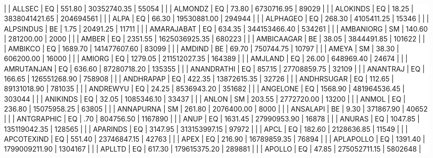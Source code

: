 |  | ALLSEC | EQ | 551.80 | 30352740.35 | 55054 |
|  | ALMONDZ | EQ | 73.80 | 6730716.95 | 89029 |
|  | ALOKINDS | EQ | 18.25 | 3838041421.65 | 204694561 |
|  | ALPA | EQ | 66.30 | 19530881.00 | 294944 |
|  | ALPHAGEO | EQ | 268.30 | 4105411.25 | 15346 |
|  | ALPSINDUS | BE | 1.75 | 20491.25 | 11711 |
|  | AMARAJABAT | EQ | 634.35 | 344153466.40 | 534261 |
|  | AMBANIORG | SM | 140.60 | 281200.00 | 2000 |
|  | AMBER | EQ | 2351.55 | 1625036925.35 | 680223 |
|  | AMBICAAGAR | BE | 38.05 | 3844491.85 | 101622 |
|  | AMBIKCO | EQ | 1689.70 | 141477607.60 | 83099 |
|  | AMDIND | BE | 69.70 | 750744.75 | 10797 |
|  | AMEYA | SM | 38.30 | 606200.00 | 16000 |
|  | AMIORG | EQ | 1279.05 | 211512027.35 | 164389 |
|  | AMJLAND | EQ | 26.00 | 648969.40 | 24674 |
|  | AMRUTANJAN | EQ | 636.60 | 87280718.20 | 135355 |
|  | ANANDRATHI | EQ | 857.15 | 27708859.75 | 32109 |
|  | ANANTRAJ | EQ | 166.65 | 126551268.90 | 758908 |
|  | ANDHRAPAP | EQ | 422.35 | 13872615.35 | 32726 |
|  | ANDHRSUGAR | EQ | 112.65 | 89131018.90 | 781035 |
|  | ANDREWYU | EQ | 24.25 | 8536943.20 | 351682 |
|  | ANGELONE | EQ | 1568.90 | 481964536.45 | 303044 |
|  | ANIKINDS | EQ | 32.05 | 1085346.10 | 33437 |
|  | ANLON | SM | 203.55 | 2772720.00 | 13200 |
|  | ANMOL | EQ | 236.80 | 15075958.25 | 63805 |
|  | ANNAPURNA | SM | 261.80 | 2076400.00 | 8000 |
|  | ANSALAPI | BE | 9.30 | 371867.90 | 40652 |
|  | ANTGRAPHIC | EQ | .70 | 804756.50 | 1167890 |
|  | ANUP | EQ | 1631.45 | 27990953.90 | 16878 |
|  | ANURAS | EQ | 1047.85 | 135119042.35 | 128565 |
|  | APARINDS | EQ | 3147.95 | 313153997.15 | 97972 |
|  | APCL | EQ | 182.60 | 2128636.85 | 11549 |
|  | APCOTEXIND | EQ | 551.40 | 23746847.15 | 42763 |
|  | APEX | EQ | 216.90 | 16789859.35 | 76894 |
|  | APLAPOLLO | EQ | 1391.40 | 1799009211.90 | 1304167 |
|  | APLLTD | EQ | 617.30 | 179615375.20 | 289881 |
|  | APOLLO | EQ | 47.85 | 275052711.15 | 5802648 |